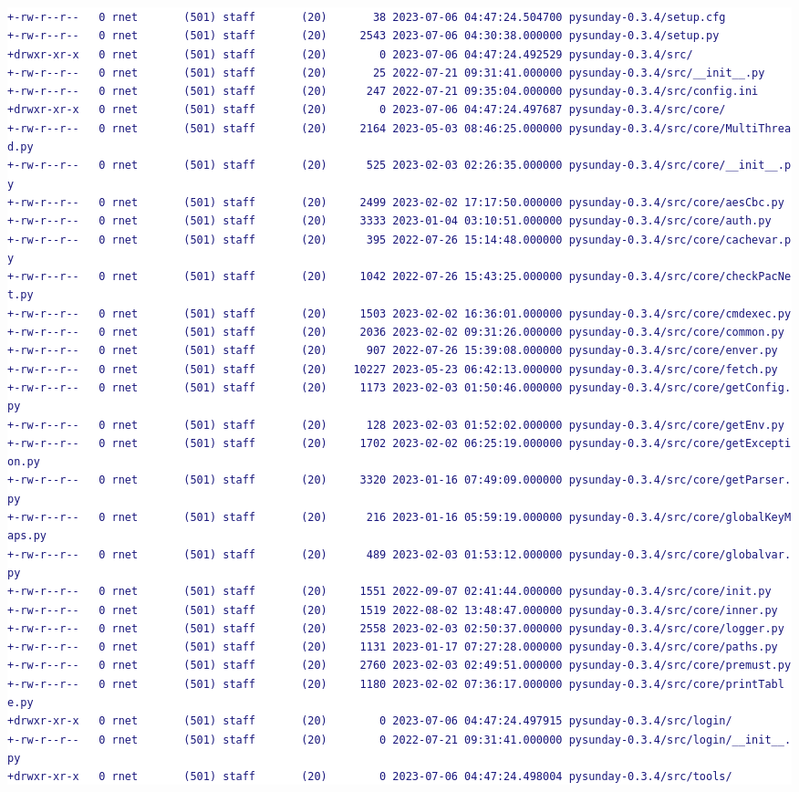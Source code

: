 ```diff
+-rw-r--r--   0 rnet       (501) staff       (20)       38 2023-07-06 04:47:24.504700 pysunday-0.3.4/setup.cfg
+-rw-r--r--   0 rnet       (501) staff       (20)     2543 2023-07-06 04:30:38.000000 pysunday-0.3.4/setup.py
+drwxr-xr-x   0 rnet       (501) staff       (20)        0 2023-07-06 04:47:24.492529 pysunday-0.3.4/src/
+-rw-r--r--   0 rnet       (501) staff       (20)       25 2022-07-21 09:31:41.000000 pysunday-0.3.4/src/__init__.py
+-rw-r--r--   0 rnet       (501) staff       (20)      247 2022-07-21 09:35:04.000000 pysunday-0.3.4/src/config.ini
+drwxr-xr-x   0 rnet       (501) staff       (20)        0 2023-07-06 04:47:24.497687 pysunday-0.3.4/src/core/
+-rw-r--r--   0 rnet       (501) staff       (20)     2164 2023-05-03 08:46:25.000000 pysunday-0.3.4/src/core/MultiThread.py
+-rw-r--r--   0 rnet       (501) staff       (20)      525 2023-02-03 02:26:35.000000 pysunday-0.3.4/src/core/__init__.py
+-rw-r--r--   0 rnet       (501) staff       (20)     2499 2023-02-02 17:17:50.000000 pysunday-0.3.4/src/core/aesCbc.py
+-rw-r--r--   0 rnet       (501) staff       (20)     3333 2023-01-04 03:10:51.000000 pysunday-0.3.4/src/core/auth.py
+-rw-r--r--   0 rnet       (501) staff       (20)      395 2022-07-26 15:14:48.000000 pysunday-0.3.4/src/core/cachevar.py
+-rw-r--r--   0 rnet       (501) staff       (20)     1042 2022-07-26 15:43:25.000000 pysunday-0.3.4/src/core/checkPacNet.py
+-rw-r--r--   0 rnet       (501) staff       (20)     1503 2023-02-02 16:36:01.000000 pysunday-0.3.4/src/core/cmdexec.py
+-rw-r--r--   0 rnet       (501) staff       (20)     2036 2023-02-02 09:31:26.000000 pysunday-0.3.4/src/core/common.py
+-rw-r--r--   0 rnet       (501) staff       (20)      907 2022-07-26 15:39:08.000000 pysunday-0.3.4/src/core/enver.py
+-rw-r--r--   0 rnet       (501) staff       (20)    10227 2023-05-23 06:42:13.000000 pysunday-0.3.4/src/core/fetch.py
+-rw-r--r--   0 rnet       (501) staff       (20)     1173 2023-02-03 01:50:46.000000 pysunday-0.3.4/src/core/getConfig.py
+-rw-r--r--   0 rnet       (501) staff       (20)      128 2023-02-03 01:52:02.000000 pysunday-0.3.4/src/core/getEnv.py
+-rw-r--r--   0 rnet       (501) staff       (20)     1702 2023-02-02 06:25:19.000000 pysunday-0.3.4/src/core/getException.py
+-rw-r--r--   0 rnet       (501) staff       (20)     3320 2023-01-16 07:49:09.000000 pysunday-0.3.4/src/core/getParser.py
+-rw-r--r--   0 rnet       (501) staff       (20)      216 2023-01-16 05:59:19.000000 pysunday-0.3.4/src/core/globalKeyMaps.py
+-rw-r--r--   0 rnet       (501) staff       (20)      489 2023-02-03 01:53:12.000000 pysunday-0.3.4/src/core/globalvar.py
+-rw-r--r--   0 rnet       (501) staff       (20)     1551 2022-09-07 02:41:44.000000 pysunday-0.3.4/src/core/init.py
+-rw-r--r--   0 rnet       (501) staff       (20)     1519 2022-08-02 13:48:47.000000 pysunday-0.3.4/src/core/inner.py
+-rw-r--r--   0 rnet       (501) staff       (20)     2558 2023-02-03 02:50:37.000000 pysunday-0.3.4/src/core/logger.py
+-rw-r--r--   0 rnet       (501) staff       (20)     1131 2023-01-17 07:27:28.000000 pysunday-0.3.4/src/core/paths.py
+-rw-r--r--   0 rnet       (501) staff       (20)     2760 2023-02-03 02:49:51.000000 pysunday-0.3.4/src/core/premust.py
+-rw-r--r--   0 rnet       (501) staff       (20)     1180 2023-02-02 07:36:17.000000 pysunday-0.3.4/src/core/printTable.py
+drwxr-xr-x   0 rnet       (501) staff       (20)        0 2023-07-06 04:47:24.497915 pysunday-0.3.4/src/login/
+-rw-r--r--   0 rnet       (501) staff       (20)        0 2022-07-21 09:31:41.000000 pysunday-0.3.4/src/login/__init__.py
+drwxr-xr-x   0 rnet       (501) staff       (20)        0 2023-07-06 04:47:24.498004 pysunday-0.3.4/src/tools/
```
